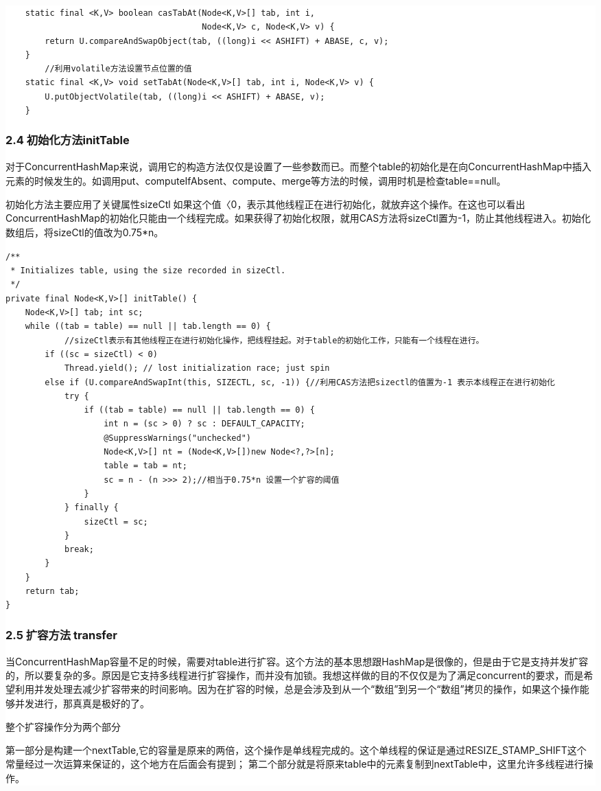         static final <K,V> boolean casTabAt(Node<K,V>[] tab, int i,
                                            Node<K,V> c, Node<K,V> v) {
            return U.compareAndSwapObject(tab, ((long)i << ASHIFT) + ABASE, c, v);
        }
            //利用volatile方法设置节点位置的值
        static final <K,V> void setTabAt(Node<K,V>[] tab, int i, Node<K,V> v) {
            U.putObjectVolatile(tab, ((long)i << ASHIFT) + ABASE, v);
        }

### 2.4 初始化方法initTable

对于ConcurrentHashMap来说，调用它的构造方法仅仅是设置了一些参数而已。而整个table的初始化是在向ConcurrentHashMap中插入元素的时候发生的。如调用put、computeIfAbsent、compute、merge等方法的时候，调用时机是检查table==null。

初始化方法主要应用了关键属性sizeCtl 如果这个值〈0，表示其他线程正在进行初始化，就放弃这个操作。在这也可以看出ConcurrentHashMap的初始化只能由一个线程完成。如果获得了初始化权限，就用CAS方法将sizeCtl置为-1，防止其他线程进入。初始化数组后，将sizeCtl的值改为0.75*n。

	/**
     * Initializes table, using the size recorded in sizeCtl.
     */
    private final Node<K,V>[] initTable() {
        Node<K,V>[] tab; int sc;
        while ((tab = table) == null || tab.length == 0) {
                //sizeCtl表示有其他线程正在进行初始化操作，把线程挂起。对于table的初始化工作，只能有一个线程在进行。
            if ((sc = sizeCtl) < 0)
                Thread.yield(); // lost initialization race; just spin
            else if (U.compareAndSwapInt(this, SIZECTL, sc, -1)) {//利用CAS方法把sizectl的值置为-1 表示本线程正在进行初始化
                try {
                    if ((tab = table) == null || tab.length == 0) {
                        int n = (sc > 0) ? sc : DEFAULT_CAPACITY;
                        @SuppressWarnings("unchecked")
                        Node<K,V>[] nt = (Node<K,V>[])new Node<?,?>[n];
                        table = tab = nt;
                        sc = n - (n >>> 2);//相当于0.75*n 设置一个扩容的阈值
                    }
                } finally {
                    sizeCtl = sc;
                }
                break;
            }
        }
        return tab;
    }

### 2.5 扩容方法 transfer

当ConcurrentHashMap容量不足的时候，需要对table进行扩容。这个方法的基本思想跟HashMap是很像的，但是由于它是支持并发扩容的，所以要复杂的多。原因是它支持多线程进行扩容操作，而并没有加锁。我想这样做的目的不仅仅是为了满足concurrent的要求，而是希望利用并发处理去减少扩容带来的时间影响。因为在扩容的时候，总是会涉及到从一个“数组”到另一个“数组”拷贝的操作，如果这个操作能够并发进行，那真真是极好的了。

整个扩容操作分为两个部分

 第一部分是构建一个nextTable,它的容量是原来的两倍，这个操作是单线程完成的。这个单线程的保证是通过RESIZE_STAMP_SHIFT这个常量经过一次运算来保证的，这个地方在后面会有提到；
第二个部分就是将原来table中的元素复制到nextTable中，这里允许多线程进行操作。

